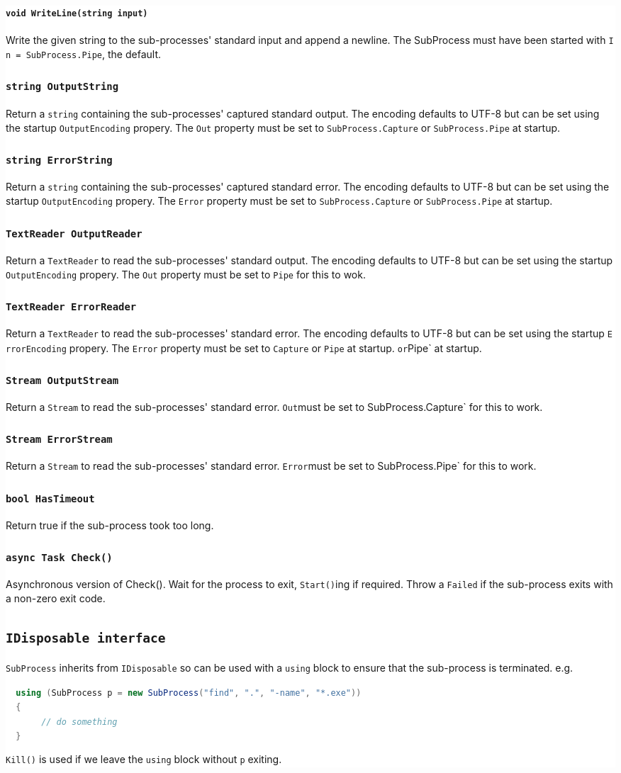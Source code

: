 #### `void WriteLine(string input)`

Write the given string to the sub-processes' standard input and append a newline. 
The SubProcess must have been started with `In = SubProcess.Pipe`, the default.

### `string OutputString`

Return a `string` containing the sub-processes' captured standard output.
The encoding defaults to UTF-8 but can be set using the startup `OutputEncoding` propery.
The `Out` property must be set to `SubProcess.Capture` or `SubProcess.Pipe` at startup.

### `string ErrorString`

Return a `string` containing the sub-processes' captured standard error.
The encoding defaults to UTF-8 but can be set using the startup `OutputEncoding` propery.
The `Error` property must be set to `SubProcess.Capture` or `SubProcess.Pipe` at startup.

### `TextReader OutputReader`

Return a `TextReader` to read the sub-processes' standard output.
The encoding defaults to UTF-8 but can be set using the startup `OutputEncoding` propery.
The `Out` property must be set to `Pipe` for this to wok.

### `TextReader ErrorReader`

Return a `TextReader` to read the sub-processes' standard error.
The encoding defaults to UTF-8 but can be set using the startup `ErrorEncoding` propery.
The `Error` property must be set to `Capture` or `Pipe` at startup.
` or `Pipe` at startup.

### `Stream OutputStream`

Return a `Stream` to read the sub-processes' standard error.
`Out`must be set to SubProcess.Capture` for this to work.

### `Stream ErrorStream`

Return a `Stream` to read the sub-processes' standard error.
`Error`must be set to SubProcess.Pipe` for this to work.

### `bool HasTimeout`

Return true if the sub-process took too long.

### `async Task Check()`

Asynchronous version of Check(). Wait for the process to exit, `Start()`ing if required. 
Throw a `Failed` if the sub-process exits with a non-zero exit code.

## `IDisposable interface`

 `SubProcess` inherits from `IDisposable` so can be used with a `using` block to ensure that the sub-process is terminated.
 e.g.
 ```csharp
   using (SubProcess p = new SubProcess("find", ".", "-name", "*.exe"))
   {
        // do something
   }
```
`Kill()` is used if we leave the `using` block without `p` exiting.